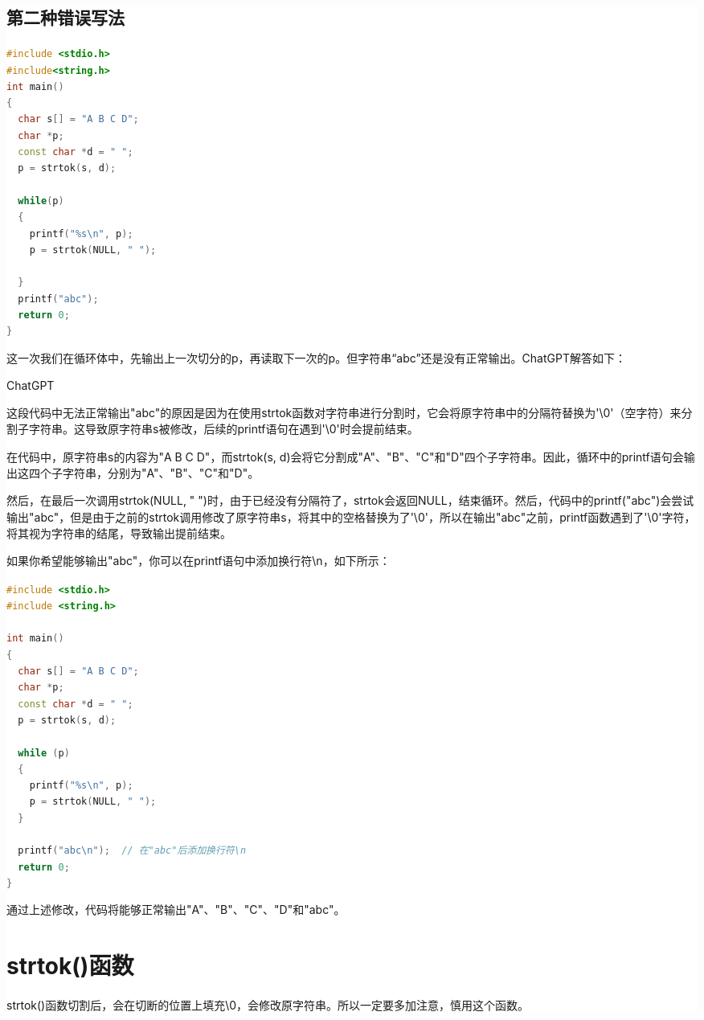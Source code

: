 ## 第二种错误写法
``` c++
#include <stdio.h>
#include<string.h>
int main()
{
  char s[] = "A B C D";
  char *p; 
  const char *d = " ";
  p = strtok(s, d);

  while(p)
  {  
    printf("%s\n", p);  
    p = strtok(NULL, " ");  

  }
  printf("abc");
  return 0;
}
```
这一次我们在循环体中，先输出上一次切分的p，再读取下一次的p。但字符串“abc”还是没有正常输出。ChatGPT解答如下：

ChatGPT

这段代码中无法正常输出"abc"的原因是因为在使用strtok函数对字符串进行分割时，它会将原字符串中的分隔符替换为'\0'（空字符）来分割子字符串。这导致原字符串s被修改，后续的printf语句在遇到'\0'时会提前结束。

在代码中，原字符串s的内容为"A B C D"，而strtok(s, d)会将它分割成"A"、"B"、"C"和"D"四个子字符串。因此，循环中的printf语句会输出这四个子字符串，分别为"A"、"B"、"C"和"D"。

然后，在最后一次调用strtok(NULL, " ")时，由于已经没有分隔符了，strtok会返回NULL，结束循环。然后，代码中的printf("abc")会尝试输出"abc"，但是由于之前的strtok调用修改了原字符串s，将其中的空格替换为了'\0'，所以在输出"abc"之前，printf函数遇到了'\0'字符，将其视为字符串的结尾，导致输出提前结束。

如果你希望能够输出"abc"，你可以在printf语句中添加换行符\n，如下所示：


``` c++
#include <stdio.h>
#include <string.h>

int main()
{
  char s[] = "A B C D";
  char *p;
  const char *d = " ";
  p = strtok(s, d);

  while (p)
  {
    printf("%s\n", p);
    p = strtok(NULL, " ");
  }

  printf("abc\n");  // 在"abc"后添加换行符\n
  return 0;
}
```
通过上述修改，代码将能够正常输出"A"、"B"、"C"、"D"和"abc"。
# strtok()函数
strtok()函数切割后，会在切断的位置上填充\0，会修改原字符串。所以一定要多加注意，慎用这个函数。